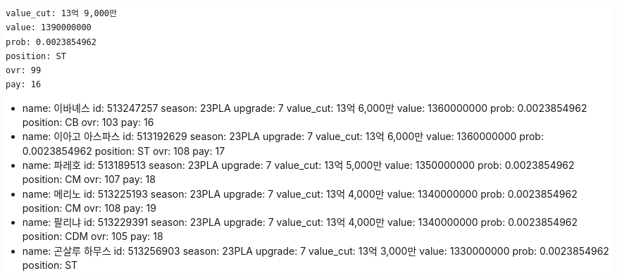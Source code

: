     value_cut: 13억 9,000만
    value: 1390000000
    prob: 0.0023854962
    position: ST
    ovr: 99
    pay: 16
  - name: 이바녜스
    id: 513247257
    season: 23PLA
    upgrade: 7
    value_cut: 13억 6,000만
    value: 1360000000
    prob: 0.0023854962
    position: CB
    ovr: 103
    pay: 16
  - name: 이아고 아스파스
    id: 513192629
    season: 23PLA
    upgrade: 7
    value_cut: 13억 6,000만
    value: 1360000000
    prob: 0.0023854962
    position: ST
    ovr: 108
    pay: 17
  - name: 파레호
    id: 513189513
    season: 23PLA
    upgrade: 7
    value_cut: 13억 5,000만
    value: 1350000000
    prob: 0.0023854962
    position: CM
    ovr: 107
    pay: 18
  - name: 메리노
    id: 513225193
    season: 23PLA
    upgrade: 7
    value_cut: 13억 4,000만
    value: 1340000000
    prob: 0.0023854962
    position: CM
    ovr: 108
    pay: 19
  - name: 팔리냐
    id: 513229391
    season: 23PLA
    upgrade: 7
    value_cut: 13억 4,000만
    value: 1340000000
    prob: 0.0023854962
    position: CDM
    ovr: 105
    pay: 18
  - name: 곤살루 하무스
    id: 513256903
    season: 23PLA
    upgrade: 7
    value_cut: 13억 3,000만
    value: 1330000000
    prob: 0.0023854962
    position: ST